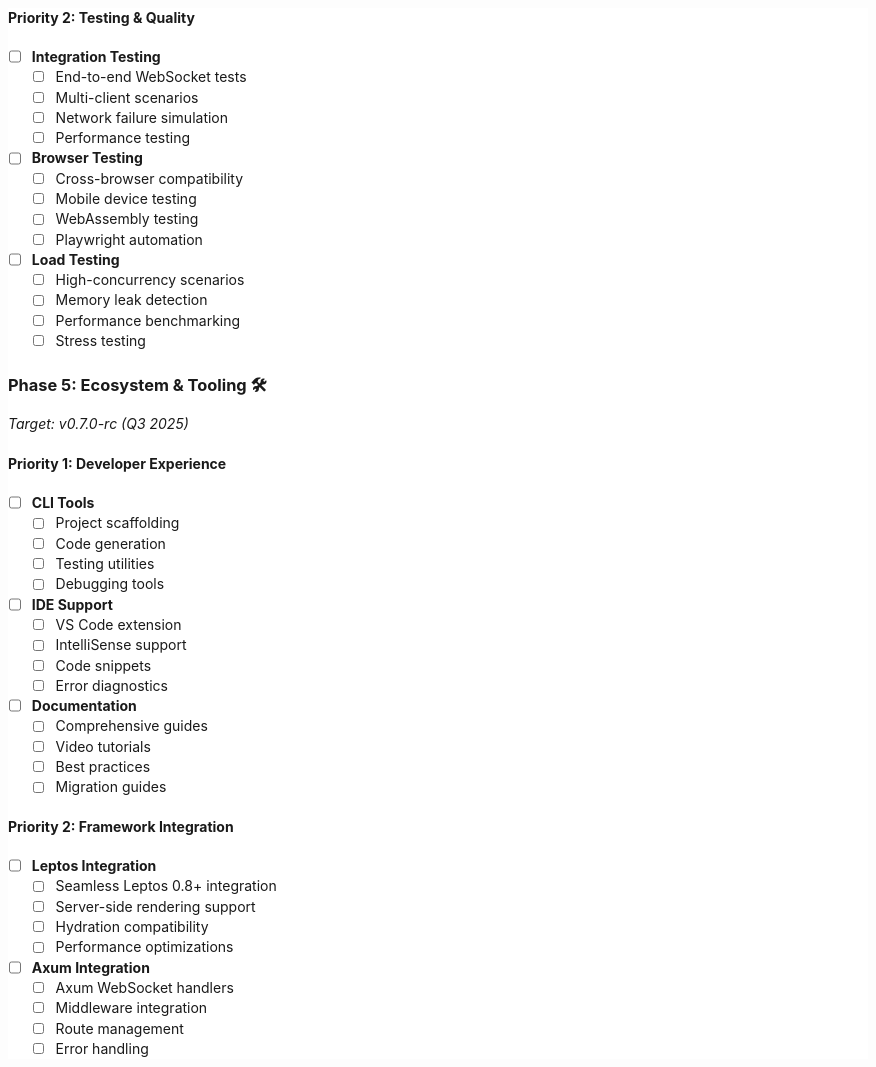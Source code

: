 #### **Priority 2: Testing & Quality**

- [ ] **Integration Testing**
  - [ ] End-to-end WebSocket tests
  - [ ] Multi-client scenarios
  - [ ] Network failure simulation
  - [ ] Performance testing

- [ ] **Browser Testing**
  - [ ] Cross-browser compatibility
  - [ ] Mobile device testing
  - [ ] WebAssembly testing
  - [ ] Playwright automation

- [ ] **Load Testing**
  - [ ] High-concurrency scenarios
  - [ ] Memory leak detection
  - [ ] Performance benchmarking
  - [ ] Stress testing

### **Phase 5: Ecosystem & Tooling** 🛠️

_Target: v0.7.0-rc (Q3 2025)_

#### **Priority 1: Developer Experience**

- [ ] **CLI Tools**
  - [ ] Project scaffolding
  - [ ] Code generation
  - [ ] Testing utilities
  - [ ] Debugging tools

- [ ] **IDE Support**
  - [ ] VS Code extension
  - [ ] IntelliSense support
  - [ ] Code snippets
  - [ ] Error diagnostics

- [ ] **Documentation**
  - [ ] Comprehensive guides
  - [ ] Video tutorials
  - [ ] Best practices
  - [ ] Migration guides

#### **Priority 2: Framework Integration**

- [ ] **Leptos Integration**
  - [ ] Seamless Leptos 0.8+ integration
  - [ ] Server-side rendering support
  - [ ] Hydration compatibility
  - [ ] Performance optimizations

- [ ] **Axum Integration**
  - [ ] Axum WebSocket handlers
  - [ ] Middleware integration
  - [ ] Route management
  - [ ] Error handling
